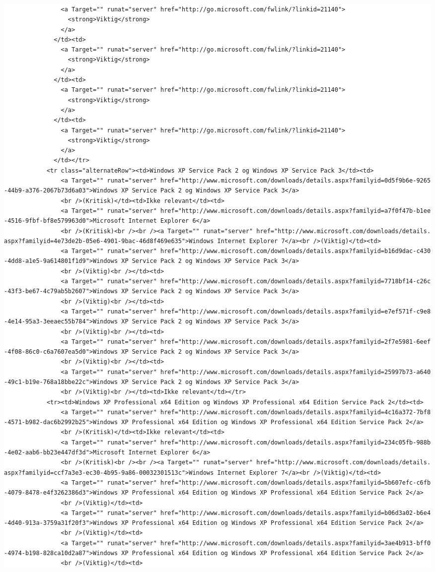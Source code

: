                     <a Target="" runat="server" href="http://go.microsoft.com/fwlink/?linkid=21140">
                      <strong>Viktig</strong>
                    </a>
                  </td><td>
                    <a Target="" runat="server" href="http://go.microsoft.com/fwlink/?linkid=21140">
                      <strong>Viktig</strong>
                    </a>
                  </td><td>
                    <a Target="" runat="server" href="http://go.microsoft.com/fwlink/?linkid=21140">
                      <strong>Viktig</strong>
                    </a>
                  </td><td>
                    <a Target="" runat="server" href="http://go.microsoft.com/fwlink/?linkid=21140">
                      <strong>Viktig</strong>
                    </a>
                  </td></tr>
                <tr class="alternateRow"><td>Windows XP Service Pack 2 og Windows XP Service Pack 3</td><td>
                    <a Target="" runat="server" href="http://www.microsoft.com/downloads/details.aspx?familyid=0d5f9b6e-9265-44b9-a376-2067b73d6a03">Windows XP Service Pack 2 og Windows XP Service Pack 3</a>
                    <br />(Kritisk)</td><td>Ikke relevant</td><td>
                    <a Target="" runat="server" href="http://www.microsoft.com/downloads/details.aspx?familyid=a7f0f47b-b1ee-4516-9fbf-bf8e579963d0">Microsoft Internet Explorer 6</a>
                    <br />(Kritisk)<br /><br /><a Target="" runat="server" href="http://www.microsoft.com/downloads/details.aspx?familyid=4e73de2b-05e6-4901-9bac-46d8f469e635">Windows Internet Explorer 7</a><br />(Viktig)</td><td>
                    <a Target="" runat="server" href="http://www.microsoft.com/downloads/details.aspx?familyid=b16d9dac-c430-4dd8-a1e5-9a614801f1d9">Windows XP Service Pack 2 og Windows XP Service Pack 3</a>
                    <br />(Viktig)<br /></td><td>
                    <a Target="" runat="server" href="http://www.microsoft.com/downloads/details.aspx?familyid=7718bf14-c26c-43f3-be67-4c79ab5b2607">Windows XP Service Pack 2 og Windows XP Service Pack 3</a>
                    <br />(Viktig)<br /></td><td>
                    <a Target="" runat="server" href="http://www.microsoft.com/downloads/details.aspx?familyid=e7ef571f-c9e8-4e14-95a3-3eeaec55b784">Windows XP Service Pack 2 og Windows XP Service Pack 3</a>
                    <br />(Viktig)<br /></td><td>
                    <a Target="" runat="server" href="http://www.microsoft.com/downloads/details.aspx?familyid=2f7e5981-6eef-4f08-86c0-c6a7607ea5d0">Windows XP Service Pack 2 og Windows XP Service Pack 3</a>
                    <br />(Viktig)<br /></td><td>
                    <a Target="" runat="server" href="http://www.microsoft.com/downloads/details.aspx?familyid=25997b73-a640-49c1-b19e-768a18bbe22c">Windows XP Service Pack 2 og Windows XP Service Pack 3</a>
                    <br />(Viktig)<br /></td><td>Ikke relevant</td></tr>
                <tr><td>Windows XP Professional x64 Edition og Windows XP Professional x64 Edition Service Pack 2</td><td>
                    <a Target="" runat="server" href="http://www.microsoft.com/downloads/details.aspx?familyid=4c16a372-7bf8-4571-b982-dac6b2992b25">Windows XP Professional x64 Edition og Windows XP Professional x64 Edition Service Pack 2</a>
                    <br />(Kritisk)</td><td>Ikke relevant</td><td>
                    <a Target="" runat="server" href="http://www.microsoft.com/downloads/details.aspx?familyid=234c05fb-988b-4e02-aab6-bb23e447df3d">Microsoft Internet Explorer 6</a>
                    <br />(Kritisk)<br /><br /><a Target="" runat="server" href="http://www.microsoft.com/downloads/details.aspx?familyid=ccf7a3e3-ec30-4b95-9a86-00032301513c">Windows Internet Explorer 7</a><br />(Viktig)</td><td>
                    <a Target="" runat="server" href="http://www.microsoft.com/downloads/details.aspx?familyid=5b607efc-c6fb-4079-8478-e4f3262386d3">Windows XP Professional x64 Edition og Windows XP Professional x64 Edition Service Pack 2</a>
                    <br />(Viktig)</td><td>
                    <a Target="" runat="server" href="http://www.microsoft.com/downloads/details.aspx?familyid=b06d3a02-b6e4-4d40-913a-3759a31f20f3">Windows XP Professional x64 Edition og Windows XP Professional x64 Edition Service Pack 2</a>
                    <br />(Viktig)</td><td>
                    <a Target="" runat="server" href="http://www.microsoft.com/downloads/details.aspx?familyid=3ae4b913-bff0-4974-b198-828ca10d2a87">Windows XP Professional x64 Edition og Windows XP Professional x64 Edition Service Pack 2</a>
                    <br />(Viktig)</td><td>